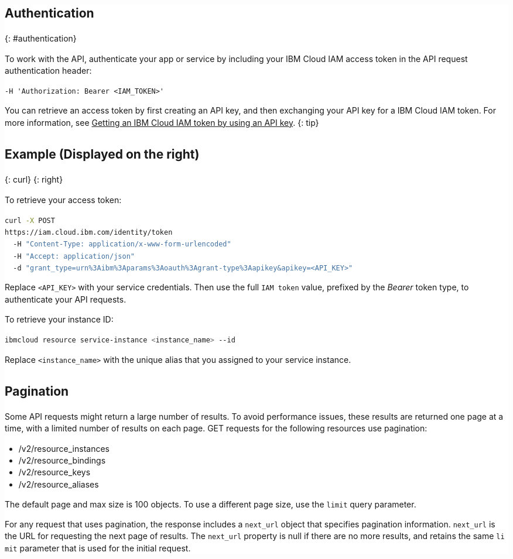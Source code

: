 ## Authentication
{: #authentication}

To work with the API, authenticate your app or service by including your IBM Cloud IAM access token in the API request authentication header:

```
-H 'Authorization: Bearer <IAM_TOKEN>'
```

You can retrieve an access token by first creating an API key, and then exchanging your API key for a IBM Cloud IAM token. For more information, see [Getting an IBM Cloud IAM token by using an API key](https://console.cloud.ibm.com/docs/iam/apikey_iamtoken.html#iamtoken_from_apikey).
{: tip}

## Example (Displayed on the right)
{: curl}
{: right}

To retrieve your access token:

```bash
curl -X POST
https://iam.cloud.ibm.com/identity/token
  -H "Content-Type: application/x-www-form-urlencoded"
  -H "Accept: application/json"
  -d "grant_type=urn%3Aibm%3Aparams%3Aoauth%3Agrant-type%3Aapikey&apikey=<API_KEY>"
```

Replace `<API_KEY>` with your service credentials. Then use the full `IAM token` value, prefixed by the _Bearer_ token type, to authenticate your API requests.

To retrieve your instance ID:

```bash
ibmcloud resource service-instance <instance_name> --id
```

Replace `<instance_name>` with the unique alias that you assigned to your service instance.


## Pagination

Some API requests might return a large number of results. To avoid performance issues, these results are returned one page at a time, with a limited number of results on each page. GET requests for the following resources use pagination:

   * /v2/resource_instances
   * /v2/resource_bindings
   * /v2/resource_keys
   * /v2/resource_aliases

The default page and max size is 100 objects. To use a different page size, use the `limit` query parameter.

For any request that uses pagination, the response includes a `next_url` object that specifies pagination information. `next_url` is the URL for requesting the next page of results. The `next_url` property is null if there are no more results, and retains the same `limit` parameter that is used for the initial request.
